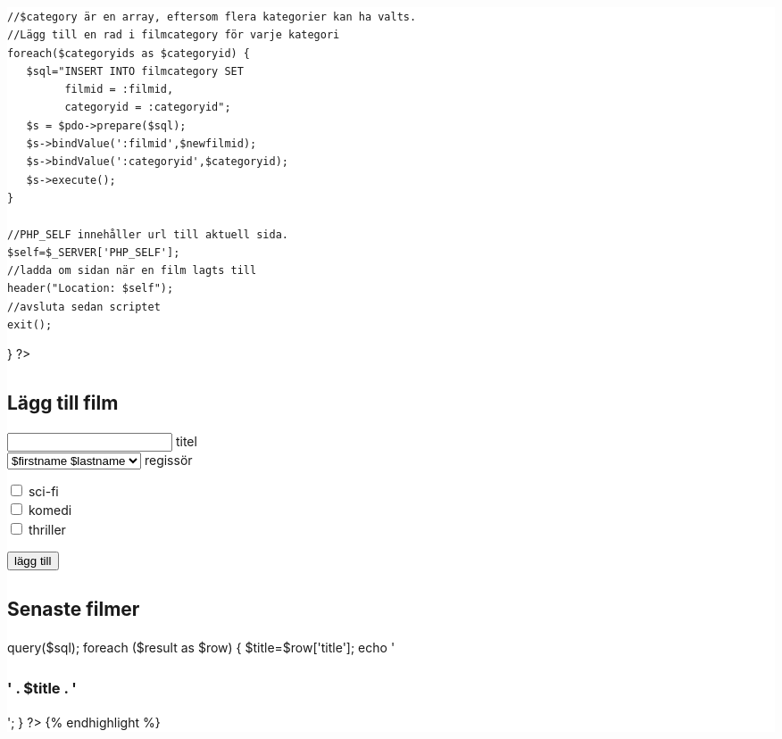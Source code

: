     //$category är en array, eftersom flera kategorier kan ha valts. 
    //Lägg till en rad i filmcategory för varje kategori
    foreach($categoryids as $categoryid) {
       $sql="INSERT INTO filmcategory SET
             filmid = :filmid,
             categoryid = :categoryid";
       $s = $pdo->prepare($sql);
       $s->bindValue(':filmid',$newfilmid);
       $s->bindValue(':categoryid',$categoryid);
       $s->execute();
    }
    
    //PHP_SELF innehåller url till aktuell sida. 
    $self=$_SERVER['PHP_SELF']; 
    //ladda om sidan när en film lagts till
    header("Location: $self");
    //avsluta sedan scriptet
    exit();
}
?>
<!doctype html>
<html>
<head>
<meta charset="UTF-8">
<title>Lecture 8</title>
</head>

<body>
<h2>Lägg till film</h2>
<form action='' method='post'>
<input name='title' > titel<br>
<select name='directorid'>
<?php
//sök vilka directors som finns och visa i dropdownmeny
$sql="SELECT * FROM person";
$result=$pdo->query($sql);
foreach ($result as $row) {
    $id=$row["id"];
    $firstname=$row["firstname"];
    $lastname=$row["lastname"];
    echo "<option value='$id'>$firstname $lastname</option>";
}
?>
</select> regissör <br>



<input type="checkbox" name="categoryids[]" value="1"> sci-fi<br>
<input type="checkbox" name="categoryids[]" value="2"> komedi<br>
<input type="checkbox" name="categoryids[]" value="3"> thriller<br>

<input type='submit' value='lägg till'>
</form>

<h2>Senaste filmer</h2>
<?php
//visa 10 senaste filmerna
$sql="SELECT * FROM film ORDER BY id DESC LIMIT 10";
$result=$pdo->query($sql);
foreach ($result as $row) {
    $title=$row['title'];
    echo '<h3>' . $title . '</h3>';
}
?>
</body>
</html>
{% endhighlight %}